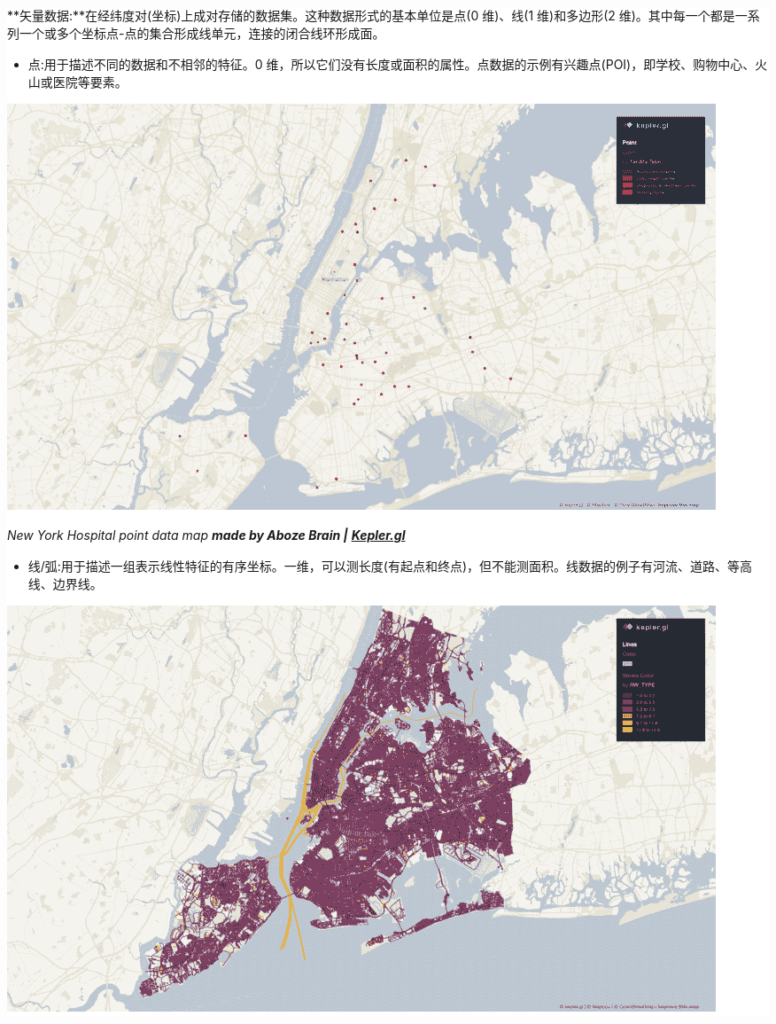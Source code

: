 **矢量数据:**在经纬度对(坐标)上成对存储的数据集。这种数据形式的基本单位是点(0 维)、线(1 维)和多边形(2 维)。其中每一个都是一系列一个或多个坐标点-点的集合形成线单元，连接的闭合线环形成面。

*   点:用于描述不同的数据和不相邻的特征。0 维，所以它们没有长度或面积的属性。点数据的示例有兴趣点(POI)，即学校、购物中心、火山或医院等要素。

![Geospatial data - points](img/c35da69804f49497596bc2fcae0fd080.png)

*New York Hospital point data map **made by Aboze Brain |** [**Kepler.gl**](https://web.archive.org/web/20221207110054/https://kepler.gl/demo)*

*   线/弧:用于描述一组表示线性特征的有序坐标。一维，可以测长度(有起点和终点)，但不能测面积。线数据的例子有河流、道路、等高线、边界线。

![Geospatial data - lines](img/ed1b736bfbfb378e9b8c23e074d12357.png)
